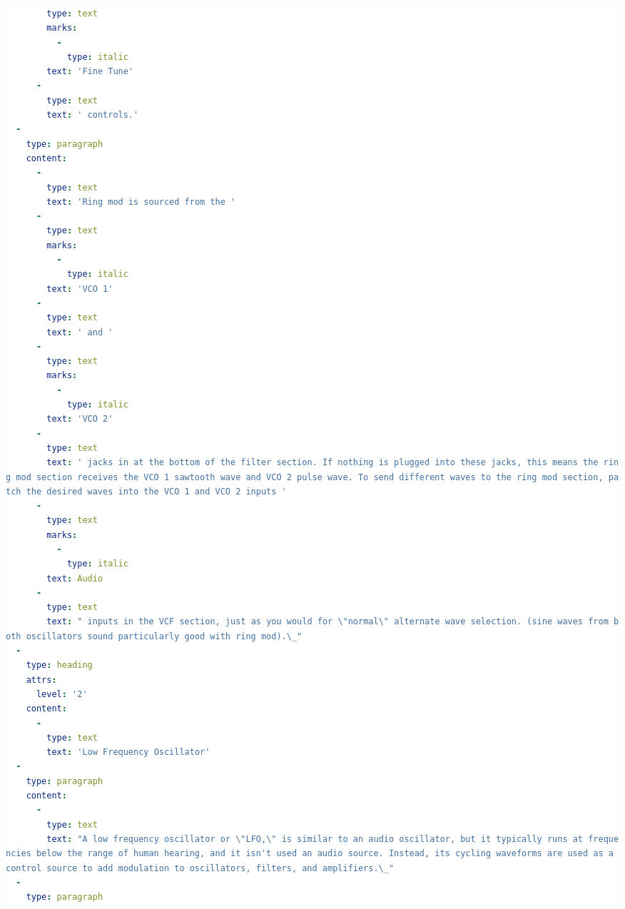```yaml
        type: text
        marks:
          -
            type: italic
        text: 'Fine Tune'
      -
        type: text
        text: ' controls.'
  -
    type: paragraph
    content:
      -
        type: text
        text: 'Ring mod is sourced from the '
      -
        type: text
        marks:
          -
            type: italic
        text: 'VCO 1'
      -
        type: text
        text: ' and '
      -
        type: text
        marks:
          -
            type: italic
        text: 'VCO 2'
      -
        type: text
        text: ' jacks in at the bottom of the filter section. If nothing is plugged into these jacks, this means the ring mod section receives the VCO 1 sawtooth wave and VCO 2 pulse wave. To send different waves to the ring mod section, patch the desired waves into the VCO 1 and VCO 2 inputs '
      -
        type: text
        marks:
          -
            type: italic
        text: Audio
      -
        type: text
        text: " inputs in the VCF section, just as you would for \"normal\" alternate wave selection. (sine waves from both oscillators sound particularly good with ring mod).\_"
  -
    type: heading
    attrs:
      level: '2'
    content:
      -
        type: text
        text: 'Low Frequency Oscillator'
  -
    type: paragraph
    content:
      -
        type: text
        text: "A low frequency oscillator or \"LFO,\" is similar to an audio oscillator, but it typically runs at frequencies below the range of human hearing, and it isn't used an audio source. Instead, its cycling waveforms are used as a control source to add modulation to oscillators, filters, and amplifiers.\_"
  -
    type: paragraph
```